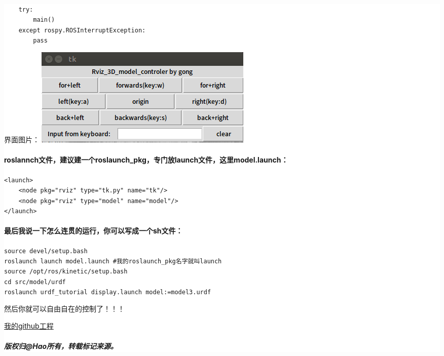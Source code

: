 ```
	try:
		main()
	except rospy.ROSInterruptException:
		pass
```
界面图片：
![urdf3](/assets/images/ros/urdf3.png)

#### roslannch文件，建议建一个roslaunch_pkg，专门放launch文件，这里model.launch：

	<launch>
	    <node pkg="rviz" type="tk.py" name="tk"/>
	    <node pkg="rviz" type="model" name="model"/>
	</launch>

#### 最后我说一下怎么连贯的运行，你可以写成一个sh文件：
	source devel/setup.bash
	roslaunch launch model.launch #我的roslaunch_pkg名字就叫launch
	source /opt/ros/kinetic/setup.bash
	cd src/model/urdf
	roslaunch urdf_tutorial display.launch model:=model3.urdf

然后你就可以自由自在的控制了！！！

[我的github工程](https://github.com/diamour/ros_network_simple)
##### 版权归@Hao所有，转载标记来源。
	

